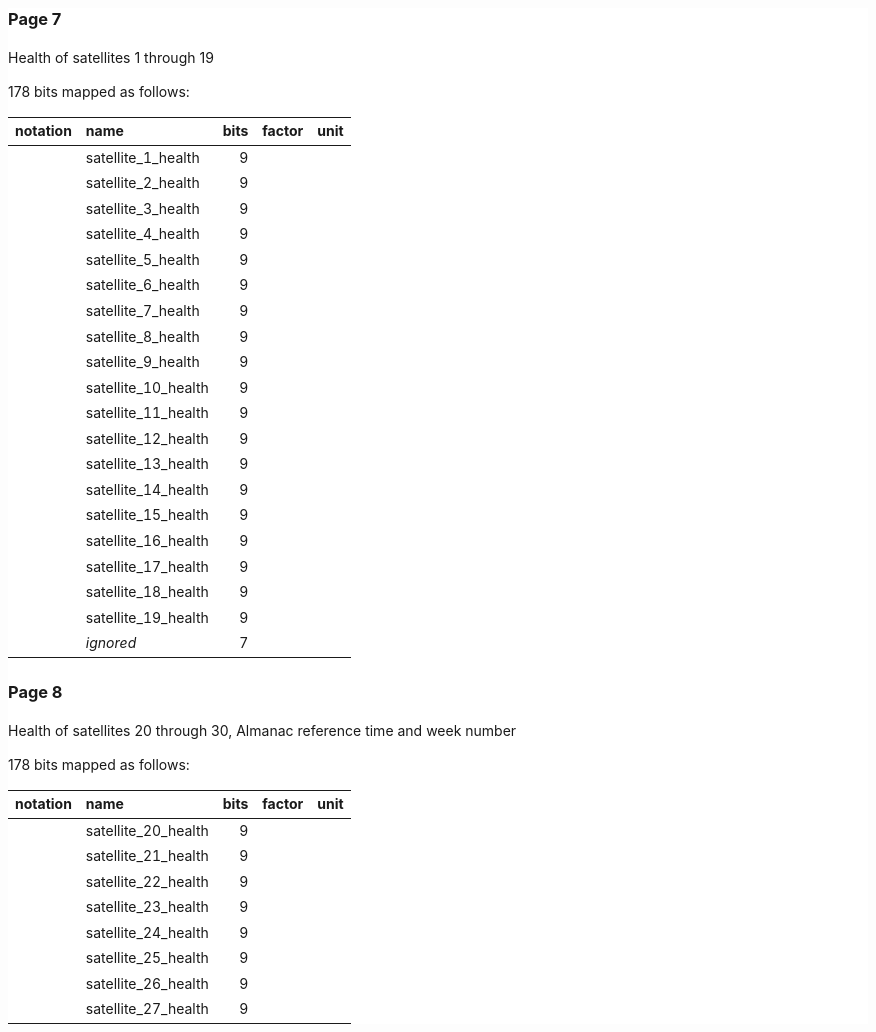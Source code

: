 ### Page 7

Health of satellites 1 through 19

178 bits mapped as follows:

|notation|name|bits|factor|unit|
|:------:|:---|---:|:-----|:--:|
||satellite_1_health|9|||
||satellite_2_health|9|||
||satellite_3_health|9|||
||satellite_4_health|9|||
||satellite_5_health|9|||
||satellite_6_health|9|||
||satellite_7_health|9|||
||satellite_8_health|9|||
||satellite_9_health|9|||
||satellite_10_health|9|||
||satellite_11_health|9|||
||satellite_12_health|9|||
||satellite_13_health|9|||
||satellite_14_health|9|||
||satellite_15_health|9|||
||satellite_16_health|9|||
||satellite_17_health|9|||
||satellite_18_health|9|||
||satellite_19_health|9|||
||_ignored_|7|||

### Page 8

Health of satellites 20 through 30, Almanac reference time and week number

178 bits mapped as follows:

|notation|name|bits|factor|unit|
|:------:|:---|---:|:-----|:--:|
||satellite_20_health|9|||
||satellite_21_health|9|||
||satellite_22_health|9|||
||satellite_23_health|9|||
||satellite_24_health|9|||
||satellite_25_health|9|||
||satellite_26_health|9|||
||satellite_27_health|9|||